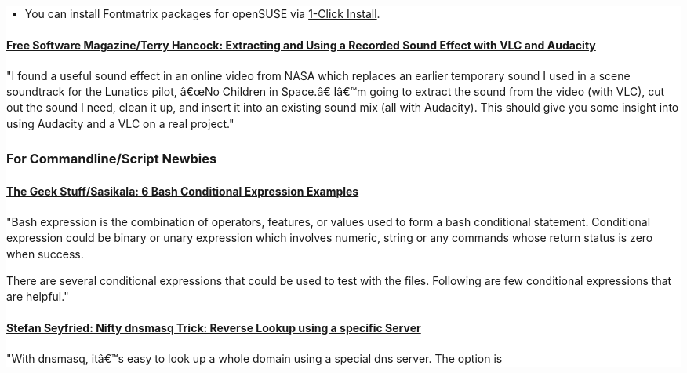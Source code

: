


  * You can install Fontmatrix packages for openSUSE via [1-Click Install](http://software.opensuse.org/search?p=1&baseproject=ALL&q=Fontmatrix). 




####  [Free Software Magazine/Terry Hancock: Extracting and Using a Recorded Sound Effect with VLC and Audacity](http://www.freesoftwaremagazine.com/columns/extracting_and_using_recorded_sound_effect_vlc_and_audacity)




"I found a useful sound effect in an online video from NASA which replaces an earlier temporary sound I used in a scene soundtrack for the Lunatics pilot, â€œNo Children in Space.â€ Iâ€™m going to extract the sound from the video (with VLC), cut out the sound I need, clean it up, and insert it into an existing sound mix (all with Audacity). This should give you some insight into using Audacity and a VLC on a real project." 




  







###  For Commandline/Script Newbies





####  [The Geek Stuff/Sasikala: 6 Bash Conditional Expression Examples](http://www.thegeekstuff.com/2010/06/bash-conditional-expression)




"Bash expression is the combination of operators, features, or values used to form a bash conditional statement. Conditional expression could be binary or unary expression which involves numeric, string or any commands whose return status is zero when success.  

  

 There are several conditional expressions that could be used to test with the files. Following are few conditional expressions that are helpful." 





####  [Stefan Seyfried: Nifty dnsmasq Trick: Reverse Lookup using a specific Server](http://seife.kernalert.de/blog/2010/06/22/nifty-dnsmasq-trick-reverse-lookup-using-a-specific-server/)




"With dnsmasq, itâ€™s easy to look up a whole domain using a special dns server. The option is 
